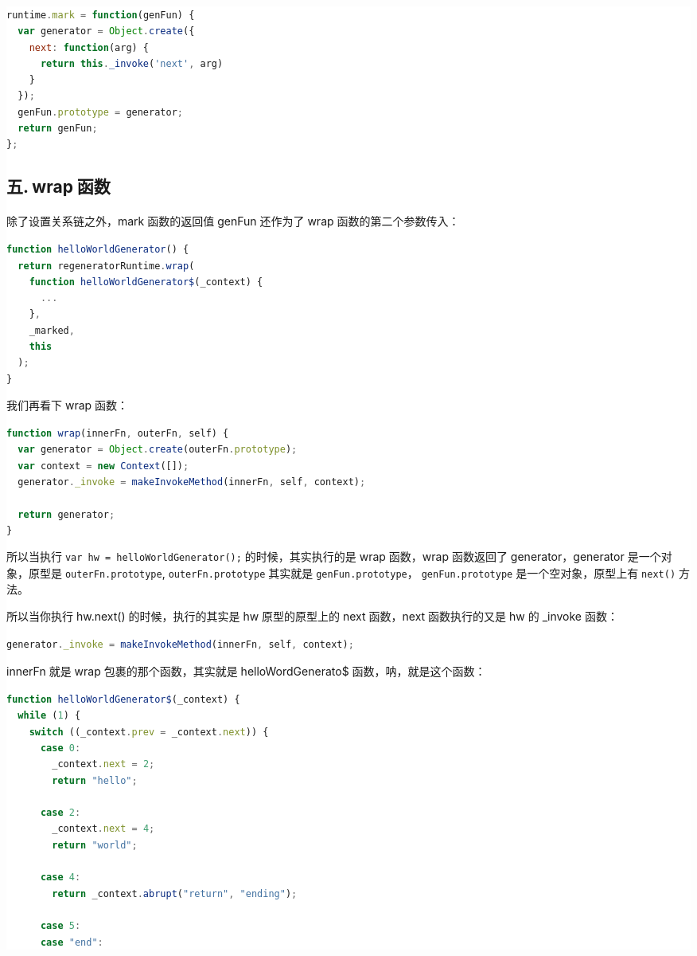 ```js
runtime.mark = function(genFun) {
  var generator = Object.create({
    next: function(arg) {
      return this._invoke('next', arg)
    }
  });
  genFun.prototype = generator;
  return genFun;
};
```

## 五. wrap 函数

除了设置关系链之外，mark 函数的返回值 genFun 还作为了 wrap 函数的第二个参数传入：

```js
function helloWorldGenerator() {
  return regeneratorRuntime.wrap(
    function helloWorldGenerator$(_context) {
      ...
    },
    _marked,
    this
  );
}
```

我们再看下 wrap 函数：

```js
function wrap(innerFn, outerFn, self) {
  var generator = Object.create(outerFn.prototype);
  var context = new Context([]);
  generator._invoke = makeInvokeMethod(innerFn, self, context);

  return generator;
}
```

所以当执行 `var hw = helloWorldGenerator();` 的时候，其实执行的是 wrap 函数，wrap 函数返回了 generator，generator 是一个对象，原型是 `outerFn.prototype`, `outerFn.prototype` 其实就是 `genFun.prototype`，
`genFun.prototype` 是一个空对象，原型上有 `next()` 方法。

所以当你执行 hw.next() 的时候，执行的其实是 hw 原型的原型上的 next 函数，next 函数执行的又是 hw 的 _invoke 函数：

```js
generator._invoke = makeInvokeMethod(innerFn, self, context);
```

innerFn 就是 wrap 包裹的那个函数，其实就是 helloWordGenerato$ 函数，呐，就是这个函数：

```js
function helloWorldGenerator$(_context) {
  while (1) {
    switch ((_context.prev = _context.next)) {
      case 0:
        _context.next = 2;
        return "hello";

      case 2:
        _context.next = 4;
        return "world";

      case 4:
        return _context.abrupt("return", "ending");

      case 5:
      case "end":
```